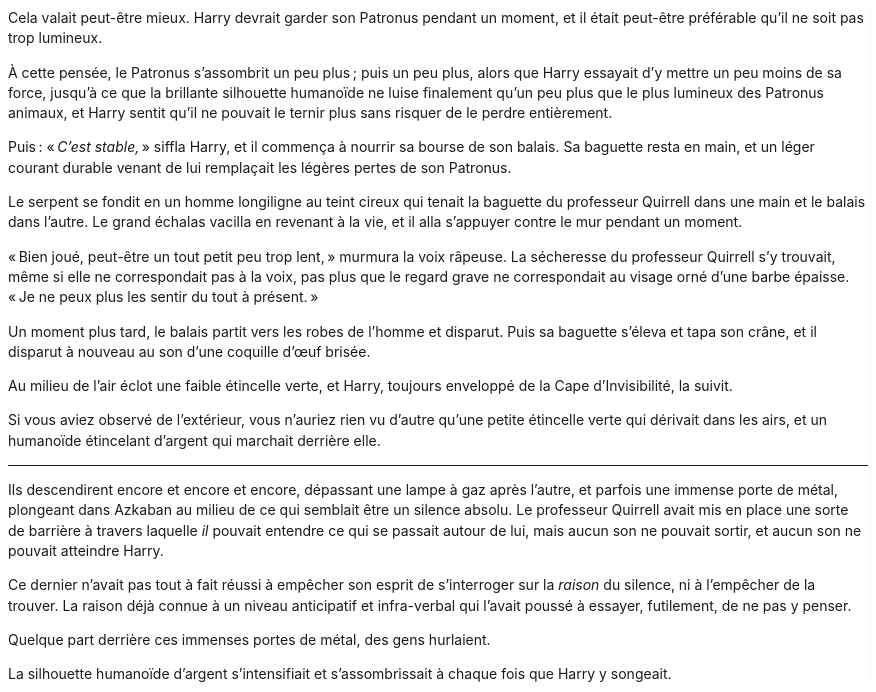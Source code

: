Cela valait peut-être mieux. Harry devrait garder son Patronus pendant
un moment, et il était peut-être préférable qu’il ne soit pas trop
lumineux.

À cette pensée, le Patronus s’assombrit un peu plus ; puis un peu plus,
alors que Harry essayait d’y mettre un peu moins de sa force, jusqu’à ce
que la brillante silhouette humanoïde ne luise finalement qu’un peu plus
que le plus lumineux des Patronus animaux, et Harry sentit qu’il ne
pouvait le ternir plus sans risquer de le perdre entièrement.

Puis : « *C’est stable,* » siffla Harry, et il commença à nourrir sa
bourse de son balais. Sa baguette resta en main, et un léger courant
durable venant de lui remplaçait les légères pertes de son Patronus.

Le serpent se fondit en un homme longiligne au teint cireux qui tenait
la baguette du professeur Quirrell dans une main et le balais dans
l’autre. Le grand échalas vacilla en revenant à la vie, et il alla
s’appuyer contre le mur pendant un moment.

« Bien joué, peut-être un tout petit peu trop lent, » murmura la voix
râpeuse. La sécheresse du professeur Quirrell s’y trouvait, même si elle
ne correspondait pas à la voix, pas plus que le regard grave ne
correspondait au visage orné d’une barbe épaisse. « Je ne peux plus les
sentir du tout à présent. »

Un moment plus tard, le balais partit vers les robes de l’homme et
disparut. Puis sa baguette s’éleva et tapa son crâne, et il disparut à
nouveau au son d’une coquille d’œuf brisée.

Au milieu de l’air éclot une faible étincelle verte, et Harry, toujours
enveloppé de la Cape d’Invisibilité, la suivit.

Si vous aviez observé de l’extérieur, vous n’auriez rien vu d’autre
qu’une petite étincelle verte qui dérivait dans les airs, et un
humanoïde étincelant d’argent qui marchait derrière elle.



------------------------------------------------------------------------



Ils descendirent encore et encore et encore, dépassant une lampe à gaz
après l’autre, et parfois une immense porte de métal, plongeant dans
Azkaban au milieu de ce qui semblait être un silence absolu. Le
professeur Quirrell avait mis en place une sorte de barrière à travers
laquelle *il* pouvait entendre ce qui se passait autour de lui, mais
aucun son ne pouvait sortir, et aucun son ne pouvait atteindre Harry.

Ce dernier n’avait pas tout à fait réussi à empêcher son esprit de
s’interroger sur la *raison* du silence, ni à l’empêcher de la trouver.
La raison déjà connue à un niveau anticipatif et infra-verbal qui
l’avait poussé à essayer, futilement, de ne pas y penser.

Quelque part derrière ces immenses portes de métal, des gens hurlaient.

La silhouette humanoïde d’argent s’intensifiait et s’assombrissait à
chaque fois que Harry y songeait.
